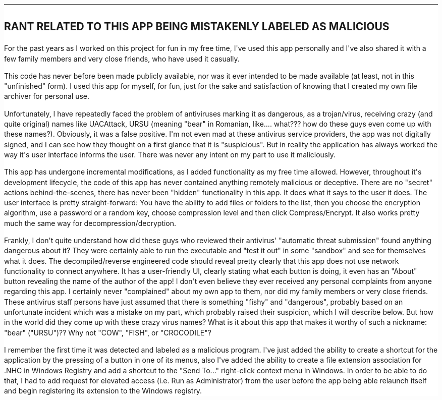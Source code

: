 ---------------------------------------------------------------
RANT RELATED TO THIS APP BEING MISTAKENLY LABELED AS MALICIOUS
---------------------------------------------------------------

For the past years as I worked on this project for fun in my free time, I've used this app personally and I've also shared it with a few family
members and very close friends, who have used it casually.

This code has never before been made publicly available, nor was it ever intended to be made available (at least, not in this "unfinished" form).
I used this app for myself, for fun, just for the sake and satisfaction of knowing that I created my own file archiver for personal use.

Unfortunately, I have repeatedly faced the problem of antiviruses marking it as dangerous, as a trojan/virus, receiving crazy (and quite original)
names like UACAttack, URSU (meaning "bear" in Romanian, like.... what??? how do these guys even come up with these names?). Obviously, it was a
false positive. I'm not even mad at these antivirus service providers, the app was not digitally signed, and I can see how they thought on a first
glance that it is "suspicious". But in reality the application has always worked the way it's user interface informs the user. There was never
any intent on my part to use it maliciously.

This app has undergone incremental modifications, as I added functionality as my free time allowed. However, throughout it's development lifecycle,
the code of this app has never contained anything remotely malicious or deceptive. There are no "secret" actions behind-the-scenes, there has
never been "hidden" functionality in this app. It does what it says to the user it does. The user interface is pretty straight-forward:
You have the ability to add files or folders to the list, then you choose the encryption algorithm, use a password or a random key,
choose compression level and then click Compress/Encrypt. It also works pretty much the same way for decompression/decryption.

Frankly, I don't quite understand how did these guys who reviewed their antivirus' "automatic threat submission" found anything dangerous about it?
They were certainly able to run the executable and "test it out" in some "sandbox" and see for themselves what it does. The decompiled/reverse engineered
code should reveal pretty clearly that this app does not use network functionality to connect anywhere. It has a user-friendly UI, clearly stating what
each button is doing, it even has an "About" button revealing the name of the author of the app! I don't even believe they ever received any personal complaints
from anyone regarding this app. I certainly never "complained" about my own app to them, nor did my family members or very close friends. These antivirus
staff persons have just assumed that there is something "fishy" and "dangerous", probably based on an unfortunate incident which was a mistake on my part,
which probably raised their suspicion, which I will describe below. But how in the world did they come up with these crazy virus names? 
What is it about this app that makes it worthy of such a nickname: "bear" ("URSU")?? Why not "COW", "FISH", or "CROCODILE"?

I remember the first time it was detected and labeled as a malicious program. I've just added the ability to create a shortcut for the application by
the pressing of a button in one of its menus, also I've added the ability to create a file extension association for .NHC in Windows Registry and add
a shortcut to the "Send To..." right-click context menu in Windows. In order to be able to do that, I had to add request for elevated access
(i.e. Run as Administrator) from the user before the app being able relaunch itself and begin registering its extension to the Windows registry.

